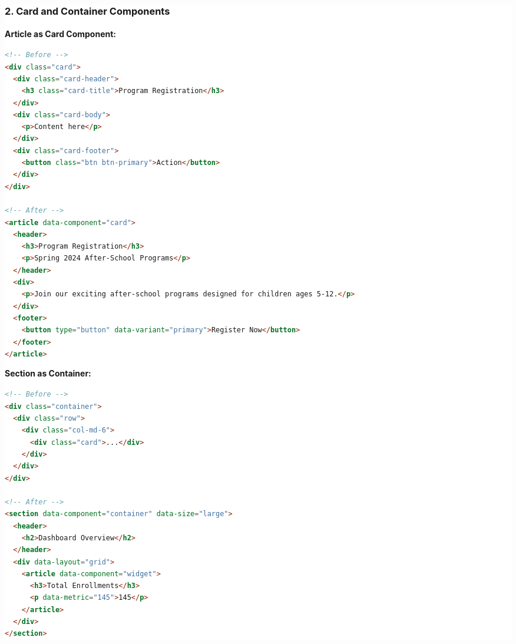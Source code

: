 ### 2. Card and Container Components

**Article as Card Component:**
```html
<!-- Before -->
<div class="card">
  <div class="card-header">
    <h3 class="card-title">Program Registration</h3>
  </div>
  <div class="card-body">
    <p>Content here</p>
  </div>
  <div class="card-footer">
    <button class="btn btn-primary">Action</button>
  </div>
</div>

<!-- After -->
<article data-component="card">
  <header>
    <h3>Program Registration</h3>
    <p>Spring 2024 After-School Programs</p>
  </header>
  <div>
    <p>Join our exciting after-school programs designed for children ages 5-12.</p>
  </div>
  <footer>
    <button type="button" data-variant="primary">Register Now</button>
  </footer>
</article>
```

**Section as Container:**
```html
<!-- Before -->
<div class="container">
  <div class="row">
    <div class="col-md-6">
      <div class="card">...</div>
    </div>
  </div>
</div>

<!-- After -->
<section data-component="container" data-size="large">
  <header>
    <h2>Dashboard Overview</h2>
  </header>
  <div data-layout="grid">
    <article data-component="widget">
      <h3>Total Enrollments</h3>
      <p data-metric="145">145</p>
    </article>
  </div>
</section>
```
